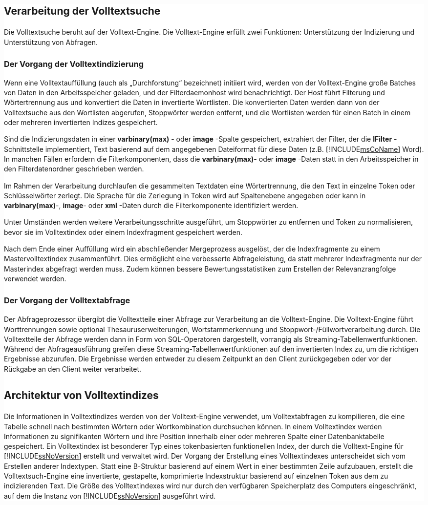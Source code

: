 ##  <a name="processing"></a> Verarbeitung der Volltextsuche  
 Die Volltextsuche beruht auf der Volltext-Engine. Die Volltext-Engine erfüllt zwei Funktionen: Unterstützung der Indizierung und Unterstützung von Abfragen.  
  
###  <a name="indexing"></a> Der Vorgang der Volltextindizierung  
 Wenn eine Volltextauffüllung (auch als „Durchforstung“ bezeichnet) initiiert wird, werden von der Volltext-Engine große Batches von Daten in den Arbeitsspeicher geladen, und der Filterdaemonhost wird benachrichtigt. Der Host führt Filterung und Wörtertrennung aus und konvertiert die Daten in invertierte Wortlisten. Die konvertierten Daten werden dann von der Volltextsuche aus den Wortlisten abgerufen, Stoppwörter werden entfernt, und die Wortlisten werden für einen Batch in einem oder mehreren invertierten Indizes gespeichert.  
  
 Sind die Indizierungsdaten in einer **varbinary(max)** - oder **image** -Spalte gespeichert, extrahiert der Filter, der die **IFilter** -Schnittstelle implementiert, Text basierend auf dem angegebenen Dateiformat für diese Daten (z.B. [!INCLUDE[msCoName](../../includes/msconame-md.md)] Word). In manchen Fällen erfordern die Filterkomponenten, dass die **varbinary(max)**- oder **image** -Daten statt in den Arbeitsspeicher in den Filterdatenordner geschrieben werden.  
  
 Im Rahmen der Verarbeitung durchlaufen die gesammelten Textdaten eine Wörtertrennung, die den Text in einzelne Token oder Schlüsselwörter zerlegt. Die Sprache für die Zerlegung in Token wird auf Spaltenebene angegeben oder kann in **varbinary(max)**-, **image**- oder **xml** -Daten durch die Filterkomponente identifiziert werden.  
  
 Unter Umständen werden weitere Verarbeitungsschritte ausgeführt, um Stoppwörter zu entfernen und Token zu normalisieren, bevor sie im Volltextindex oder einem Indexfragment gespeichert werden.  
  
 Nach dem Ende einer Auffüllung wird ein abschließender Mergeprozess ausgelöst, der die Indexfragmente zu einem Mastervolltextindex zusammenführt. Dies ermöglicht eine verbesserte Abfrageleistung, da statt mehrerer Indexfragmente nur der Masterindex abgefragt werden muss. Zudem können bessere Bewertungsstatistiken zum Erstellen der Relevanzrangfolge verwendet werden.  
  
###  <a name="querying"></a> Der Vorgang der Volltextabfrage  
 Der Abfrageprozessor übergibt die Volltextteile einer Abfrage zur Verarbeitung an die Volltext-Engine. Die Volltext-Engine führt Worttrennungen sowie optional Thesauruserweiterungen, Wortstammerkennung und Stoppwort-/Füllwortverarbeitung durch. Die Volltextteile der Abfrage werden dann in Form von SQL-Operatoren dargestellt, vorrangig als Streaming-Tabellenwertfunktionen. Während der Abfrageausführung greifen diese Streaming-Tabellenwertfunktionen auf den invertierten Index zu, um die richtigen Ergebnisse abzurufen. Die Ergebnisse werden entweder zu diesem Zeitpunkt an den Client zurückgegeben oder vor der Rückgabe an den Client weiter verarbeitet.  

## <a name="full-text-index-architecture"></a>Architektur von Volltextindizes
  Die Informationen in Volltextindizes werden von der Volltext-Engine verwendet, um Volltextabfragen zu kompilieren, die eine Tabelle schnell nach bestimmten Wörtern oder Wortkombination durchsuchen können. In einem Volltextindex werden Informationen zu signifikanten Wörtern und ihre Position innerhalb einer oder mehreren Spalte einer Datenbanktabelle gespeichert. Ein Volltextindex ist besonderer Typ eines tokenbasierten funktionellen Index, der durch die Volltext-Engine für [!INCLUDE[ssNoVersion](../../includes/ssnoversion-md.md)] erstellt und verwaltet wird. Der Vorgang der Erstellung eines Volltextindexes unterscheidet sich vom Erstellen anderer Indextypen. Statt eine B-Struktur basierend auf einem Wert in einer bestimmten Zeile aufzubauen, erstellt die Volltextsuch-Engine eine invertierte, gestapelte, komprimierte Indexstruktur basierend auf einzelnen Token aus dem zu indizierenden Text.  Die Größe des Volltextindexes wird nur durch den verfügbaren Speicherplatz des Computers eingeschränkt, auf dem die Instanz von [!INCLUDE[ssNoVersion](../../includes/ssnoversion-md.md)] ausgeführt wird.  
  